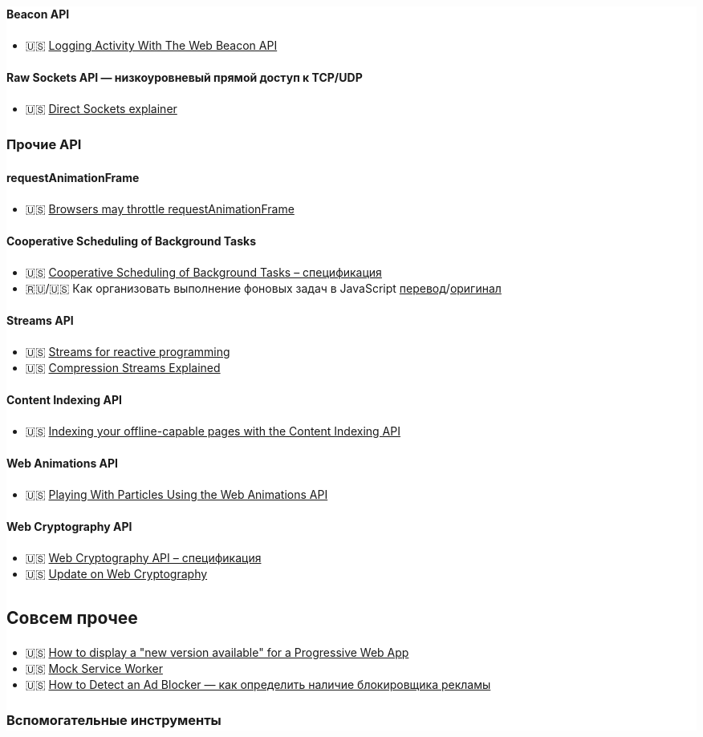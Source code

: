 #### Beacon API

* 🇺🇸 [Logging Activity With The Web Beacon API](https://www.smashingmagazine.com/2018/07/logging-activity-web-beacon-api/)

#### Raw Sockets API — низкоуровневый прямой доступ к TCP/UDP

* 🇺🇸 [Direct Sockets explainer](https://github.com/WICG/raw-sockets/blob/master/docs/explainer.md)

### Прочие API

#### requestAnimationFrame

* 🇺🇸 [Browsers may throttle requestAnimationFrame](https://mattperry.is/writing-code/browsers-may-throttle-requestanimationframe-to-30fps)

#### Cooperative Scheduling of Background Tasks

* 🇺🇸 [Cooperative Scheduling of Background Tasks – спецификация](https://w3c.github.io/requestidlecallback/)
* 🇷🇺/🇺🇸 Как организовать выполнение фоновых задач в JavaScript [перевод](http://prgssr.ru/development/kak-organizovat-vypolnenie-fonovyh-zadach-v-javascript.html)/[оригинал](https://www.sitepoint.com/how-to-schedule-background-tasks-in-javascript/)

#### Streams API

* 🇺🇸 [Streams for reactive programming](https://dassur.ma/things/streams-for-reactive-programming/)
* 🇺🇸 [Compression Streams Explained](https://github.com/WICG/compression/blob/master/explainer.md)

#### Content Indexing API

* 🇺🇸 [Indexing your offline-capable pages with the Content Indexing API](https://web.dev/content-indexing-api/)

#### Web Animations API

* 🇺🇸 [Playing With Particles Using the Web Animations API](https://css-tricks.com/playing-with-particles-using-the-web-animations-api/)

#### Web Cryptography API

* 🇺🇸 [Web Cryptography API – спецификация](https://www.w3.org/TR/WebCryptoAPI/)
* 🇺🇸 [Update on Web Cryptography](https://webkit.org/blog/7790/update-on-web-cryptography/)

## Совсем прочее

* 🇺🇸 [How to display a "new version available" for a Progressive Web App](https://deanhume.com/displaying-a-new-version-available-progressive-web-app/)
* 🇺🇸 [Mock Service Worker](https://github.com/open-draft/msw)
* 🇺🇸 [How to Detect an Ad Blocker — как определить наличие блокировщика рекламы](https://davidwalsh.name/detect-ad-blocker)

### Вспомогательные инструменты
